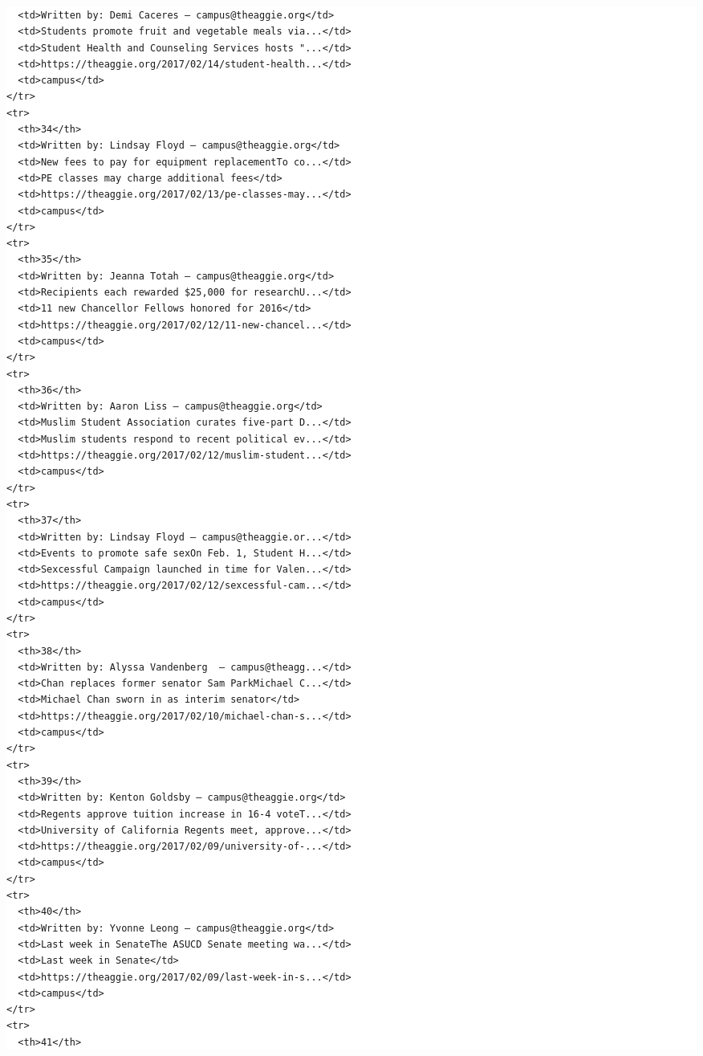       <td>Written by: Demi Caceres — campus@theaggie.org</td>
      <td>Students promote fruit and vegetable meals via...</td>
      <td>Student Health and Counseling Services hosts "...</td>
      <td>https://theaggie.org/2017/02/14/student-health...</td>
      <td>campus</td>
    </tr>
    <tr>
      <th>34</th>
      <td>Written by: Lindsay Floyd — campus@theaggie.org</td>
      <td>New fees to pay for equipment replacementTo co...</td>
      <td>PE classes may charge additional fees</td>
      <td>https://theaggie.org/2017/02/13/pe-classes-may...</td>
      <td>campus</td>
    </tr>
    <tr>
      <th>35</th>
      <td>Written by: Jeanna Totah — campus@theaggie.org</td>
      <td>Recipients each rewarded $25,000 for researchU...</td>
      <td>11 new Chancellor Fellows honored for 2016</td>
      <td>https://theaggie.org/2017/02/12/11-new-chancel...</td>
      <td>campus</td>
    </tr>
    <tr>
      <th>36</th>
      <td>Written by: Aaron Liss — campus@theaggie.org</td>
      <td>Muslim Student Association curates five-part D...</td>
      <td>Muslim students respond to recent political ev...</td>
      <td>https://theaggie.org/2017/02/12/muslim-student...</td>
      <td>campus</td>
    </tr>
    <tr>
      <th>37</th>
      <td>Written by: Lindsay Floyd — campus@theaggie.or...</td>
      <td>Events to promote safe sexOn Feb. 1, Student H...</td>
      <td>Sexcessful Campaign launched in time for Valen...</td>
      <td>https://theaggie.org/2017/02/12/sexcessful-cam...</td>
      <td>campus</td>
    </tr>
    <tr>
      <th>38</th>
      <td>Written by: Alyssa Vandenberg  — campus@theagg...</td>
      <td>Chan replaces former senator Sam ParkMichael C...</td>
      <td>Michael Chan sworn in as interim senator</td>
      <td>https://theaggie.org/2017/02/10/michael-chan-s...</td>
      <td>campus</td>
    </tr>
    <tr>
      <th>39</th>
      <td>Written by: Kenton Goldsby — campus@theaggie.org</td>
      <td>Regents approve tuition increase in 16-4 voteT...</td>
      <td>University of California Regents meet, approve...</td>
      <td>https://theaggie.org/2017/02/09/university-of-...</td>
      <td>campus</td>
    </tr>
    <tr>
      <th>40</th>
      <td>Written by: Yvonne Leong — campus@theaggie.org</td>
      <td>Last week in SenateThe ASUCD Senate meeting wa...</td>
      <td>Last week in Senate</td>
      <td>https://theaggie.org/2017/02/09/last-week-in-s...</td>
      <td>campus</td>
    </tr>
    <tr>
      <th>41</th>